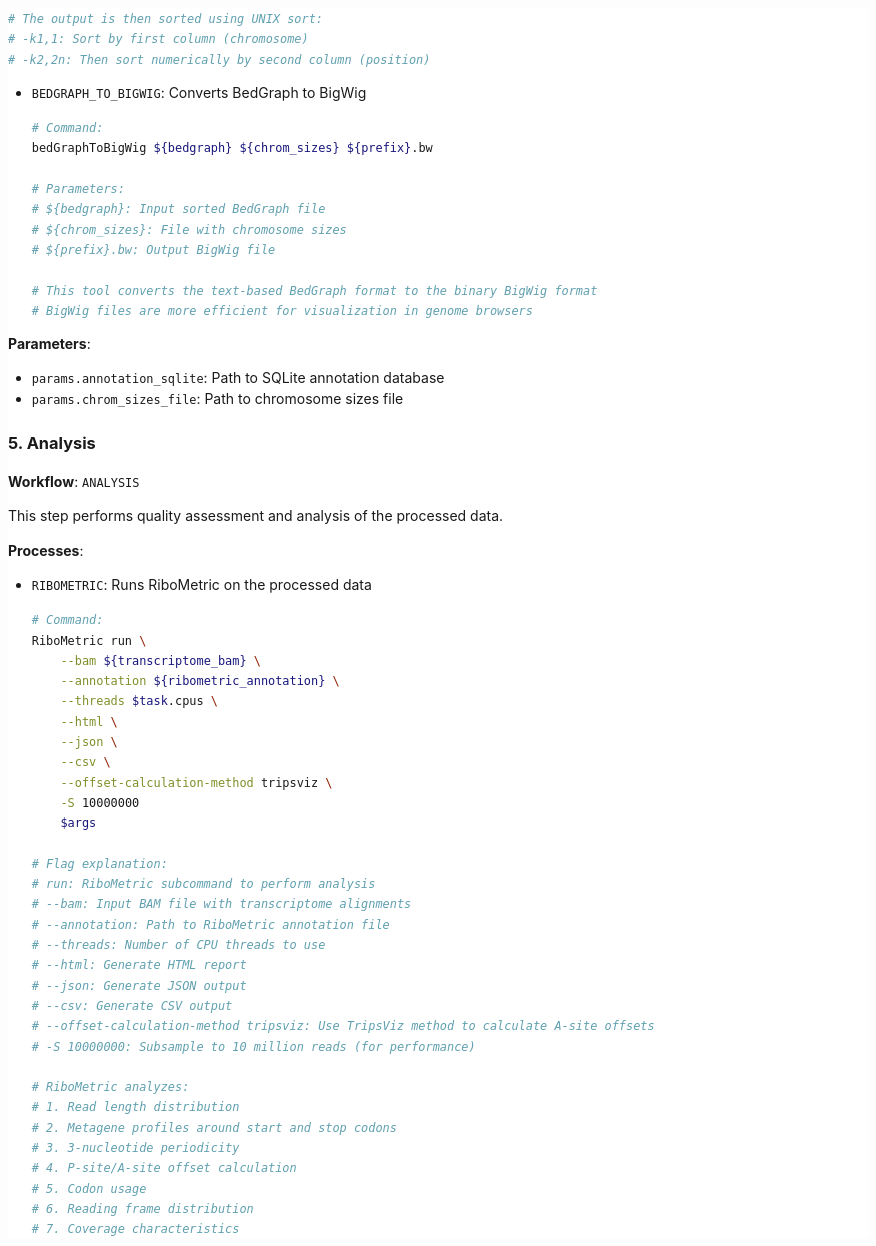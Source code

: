  ```bash
  # The output is then sorted using UNIX sort:
  # -k1,1: Sort by first column (chromosome)
  # -k2,2n: Then sort numerically by second column (position)
  ```

- `BEDGRAPH_TO_BIGWIG`: Converts BedGraph to BigWig
  ```bash
  # Command:
  bedGraphToBigWig ${bedgraph} ${chrom_sizes} ${prefix}.bw
  
  # Parameters:
  # ${bedgraph}: Input sorted BedGraph file
  # ${chrom_sizes}: File with chromosome sizes
  # ${prefix}.bw: Output BigWig file
  
  # This tool converts the text-based BedGraph format to the binary BigWig format
  # BigWig files are more efficient for visualization in genome browsers
  ```

**Parameters**:
- `params.annotation_sqlite`: Path to SQLite annotation database
- `params.chrom_sizes_file`: Path to chromosome sizes file

### 5. Analysis

**Workflow**: `ANALYSIS`

This step performs quality assessment and analysis of the processed data.

**Processes**:
- `RIBOMETRIC`: Runs RiboMetric on the processed data
  ```bash
  # Command:
  RiboMetric run \
      --bam ${transcriptome_bam} \
      --annotation ${ribometric_annotation} \
      --threads $task.cpus \
      --html \
      --json \
      --csv \
      --offset-calculation-method tripsviz \
      -S 10000000
      $args
  
  # Flag explanation:
  # run: RiboMetric subcommand to perform analysis
  # --bam: Input BAM file with transcriptome alignments
  # --annotation: Path to RiboMetric annotation file
  # --threads: Number of CPU threads to use
  # --html: Generate HTML report
  # --json: Generate JSON output
  # --csv: Generate CSV output
  # --offset-calculation-method tripsviz: Use TripsViz method to calculate A-site offsets
  # -S 10000000: Subsample to 10 million reads (for performance)
  
  # RiboMetric analyzes:
  # 1. Read length distribution
  # 2. Metagene profiles around start and stop codons
  # 3. 3-nucleotide periodicity
  # 4. P-site/A-site offset calculation
  # 5. Codon usage
  # 6. Reading frame distribution
  # 7. Coverage characteristics
  ```
